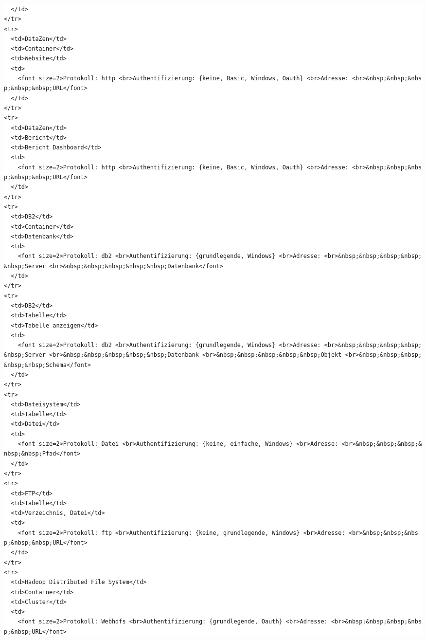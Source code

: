       </td>
    </tr>
    <tr>
      <td>DataZen</td>
      <td>Container</td>
      <td>Website</td>
      <td>
        <font size=2>Protokoll: http <br>Authentifizierung: {keine, Basic, Windows, Oauth} <br>Adresse: <br>&nbsp;&nbsp;&nbsp;&nbsp;&nbsp;URL</font>
      </td>
    </tr>
    <tr>
      <td>DataZen</td>
      <td>Bericht</td>
      <td>Bericht Dashboard</td>
      <td>
        <font size=2>Protokoll: http <br>Authentifizierung: {keine, Basic, Windows, Oauth} <br>Adresse: <br>&nbsp;&nbsp;&nbsp;&nbsp;&nbsp;URL</font>
      </td>
    </tr>
    <tr>
      <td>DB2</td>
      <td>Container</td>
      <td>Datenbank</td>
      <td>
        <font size=2>Protokoll: db2 <br>Authentifizierung: {grundlegende, Windows} <br>Adresse: <br>&nbsp;&nbsp;&nbsp;&nbsp;&nbsp;Server <br>&nbsp;&nbsp;&nbsp;&nbsp;&nbsp;Datenbank</font>
      </td>
    </tr>
    <tr>
      <td>DB2</td>
      <td>Tabelle</td>
      <td>Tabelle anzeigen</td>
      <td>
        <font size=2>Protokoll: db2 <br>Authentifizierung: {grundlegende, Windows} <br>Adresse: <br>&nbsp;&nbsp;&nbsp;&nbsp;&nbsp;Server <br>&nbsp;&nbsp;&nbsp;&nbsp;&nbsp;Datenbank <br>&nbsp;&nbsp;&nbsp;&nbsp;&nbsp;Objekt <br>&nbsp;&nbsp;&nbsp;&nbsp;&nbsp;Schema</font>
      </td>
    </tr>
    <tr>
      <td>Dateisystem</td>
      <td>Tabelle</td>
      <td>Datei</td>
      <td>
        <font size=2>Protokoll: Datei <br>Authentifizierung: {keine, einfache, Windows} <br>Adresse: <br>&nbsp;&nbsp;&nbsp;&nbsp;&nbsp;Pfad</font>
      </td>
    </tr>
    <tr>
      <td>FTP</td>
      <td>Tabelle</td>
      <td>Verzeichnis, Datei</td>
      <td>
        <font size=2>Protokoll: ftp <br>Authentifizierung: {keine, grundlegende, Windows} <br>Adresse: <br>&nbsp;&nbsp;&nbsp;&nbsp;&nbsp;URL</font>
      </td>
    </tr>
    <tr>
      <td>Hadoop Distributed File System</td>
      <td>Container</td>
      <td>Cluster</td>
      <td>
        <font size=2>Protokoll: Webhdfs <br>Authentifizierung: {grundlegende, Oauth} <br>Adresse: <br>&nbsp;&nbsp;&nbsp;&nbsp;&nbsp;URL</font>